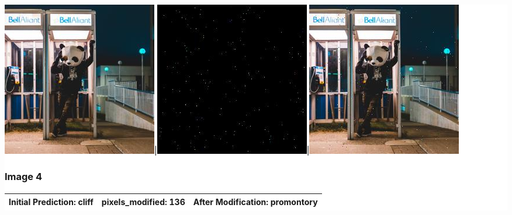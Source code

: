  ![Original](/assets/07-04-2024/2_original.jpeg?raw=true)|![Pixel Mask](/assets/07-04-2024/2_pixel.jpeg?raw=true)|![Modified Image](/assets/07-04-2024/2_modified.jpeg?raw=true)

### Image 4 

Initial Prediction: cliff            |  pixels_modified: 136         |  After Modification: promontory
 :-------------------------:|:-------------------------:|:------------------------